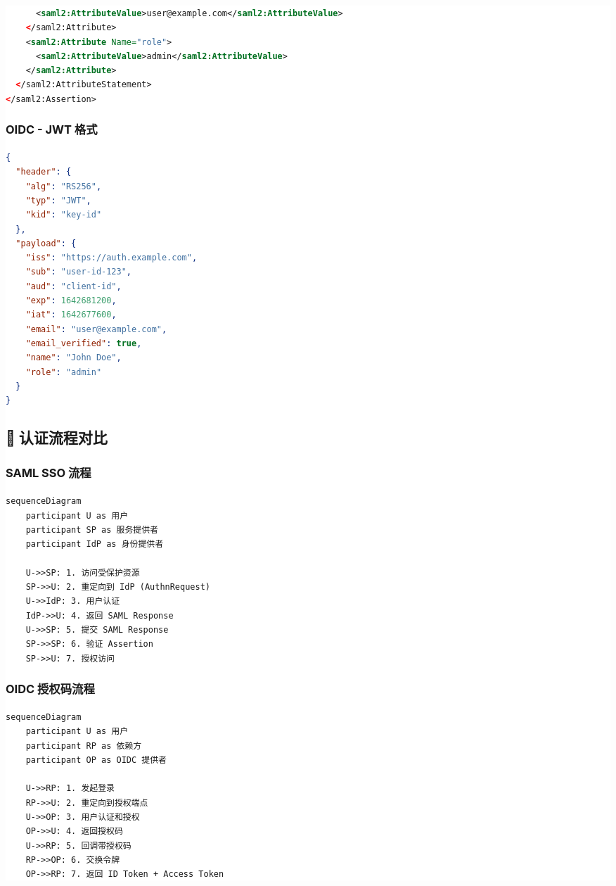 ```xml
      <saml2:AttributeValue>user@example.com</saml2:AttributeValue>
    </saml2:Attribute>
    <saml2:Attribute Name="role">
      <saml2:AttributeValue>admin</saml2:AttributeValue>
    </saml2:Attribute>
  </saml2:AttributeStatement>
</saml2:Assertion>
```

### OIDC - JWT 格式
```json
{
  "header": {
    "alg": "RS256",
    "typ": "JWT",
    "kid": "key-id"
  },
  "payload": {
    "iss": "https://auth.example.com",
    "sub": "user-id-123",
    "aud": "client-id",
    "exp": 1642681200,
    "iat": 1642677600,
    "email": "user@example.com",
    "email_verified": true,
    "name": "John Doe",
    "role": "admin"
  }
}
```

## 🔄 认证流程对比

### SAML SSO 流程
```mermaid
sequenceDiagram
    participant U as 用户
    participant SP as 服务提供者
    participant IdP as 身份提供者
    
    U->>SP: 1. 访问受保护资源
    SP->>U: 2. 重定向到 IdP (AuthnRequest)
    U->>IdP: 3. 用户认证
    IdP->>U: 4. 返回 SAML Response
    U->>SP: 5. 提交 SAML Response
    SP->>SP: 6. 验证 Assertion
    SP->>U: 7. 授权访问
```

### OIDC 授权码流程
```mermaid
sequenceDiagram
    participant U as 用户
    participant RP as 依赖方
    participant OP as OIDC 提供者
    
    U->>RP: 1. 发起登录
    RP->>U: 2. 重定向到授权端点
    U->>OP: 3. 用户认证和授权
    OP->>U: 4. 返回授权码
    U->>RP: 5. 回调带授权码
    RP->>OP: 6. 交换令牌
    OP->>RP: 7. 返回 ID Token + Access Token
```